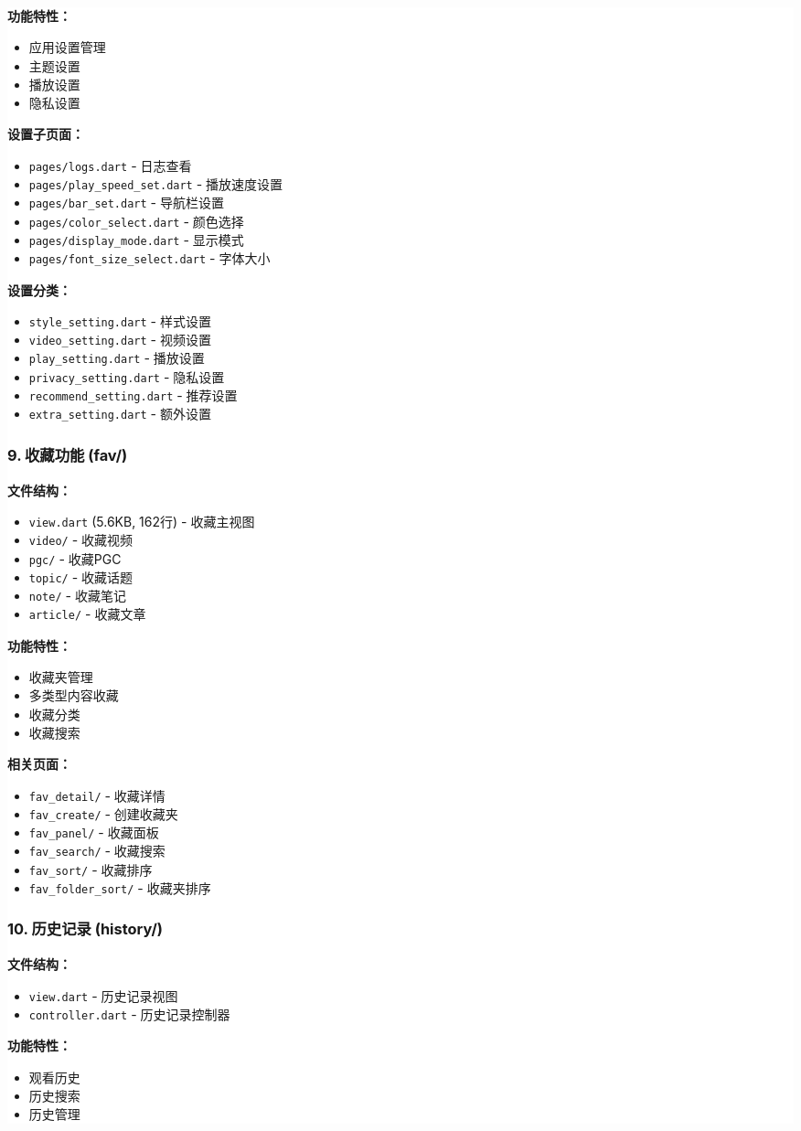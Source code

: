 **功能特性：**
- 应用设置管理
- 主题设置
- 播放设置
- 隐私设置

**设置子页面：**
- `pages/logs.dart` - 日志查看
- `pages/play_speed_set.dart` - 播放速度设置
- `pages/bar_set.dart` - 导航栏设置
- `pages/color_select.dart` - 颜色选择
- `pages/display_mode.dart` - 显示模式
- `pages/font_size_select.dart` - 字体大小

**设置分类：**
- `style_setting.dart` - 样式设置
- `video_setting.dart` - 视频设置
- `play_setting.dart` - 播放设置
- `privacy_setting.dart` - 隐私设置
- `recommend_setting.dart` - 推荐设置
- `extra_setting.dart` - 额外设置

### 9. 收藏功能 (fav/)

**文件结构：**
- `view.dart` (5.6KB, 162行) - 收藏主视图
- `video/` - 收藏视频
- `pgc/` - 收藏PGC
- `topic/` - 收藏话题
- `note/` - 收藏笔记
- `article/` - 收藏文章

**功能特性：**
- 收藏夹管理
- 多类型内容收藏
- 收藏分类
- 收藏搜索

**相关页面：**
- `fav_detail/` - 收藏详情
- `fav_create/` - 创建收藏夹
- `fav_panel/` - 收藏面板
- `fav_search/` - 收藏搜索
- `fav_sort/` - 收藏排序
- `fav_folder_sort/` - 收藏夹排序

### 10. 历史记录 (history/)

**文件结构：**
- `view.dart` - 历史记录视图
- `controller.dart` - 历史记录控制器

**功能特性：**
- 观看历史
- 历史搜索
- 历史管理
